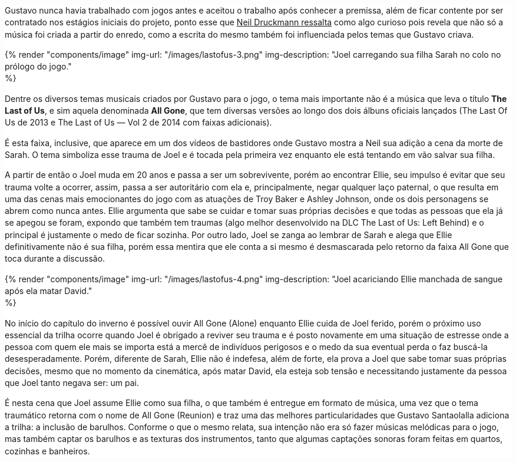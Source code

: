 Gustavo nunca havia trabalhado com jogos antes e aceitou o trabalho após conhecer a premissa, além de ficar contente por ser contratado nos estágios iniciais do projeto, ponto esse que  [Neil Druckmann ressalta](https://www.youtube.com/watch?v=R0l7LzC_h8I&t=47m11s) como algo curioso pois revela que não só a música foi criada a partir do enredo, como a escrita do mesmo também foi influenciada pelos temas que Gustavo criava.

{% render "components/image" 
img-url: "/images/lastofus-3.png"
img-description: "Joel carregando sua filha Sarah no colo no prólogo do jogo."  
%}

<iframe style="border-radius:12px" src="https://open.spotify.com/embed/track/0GO5eHbhtjHklVKhAFvt7I?utm_source=generator" width="100%" height="352" frameBorder="0" allowfullscreen="" allow="autoplay; clipboard-write; encrypted-media; fullscreen; picture-in-picture" loading="lazy"></iframe>

Dentre os diversos temas musicais criados por Gustavo para o jogo, o tema mais importante não é a música que leva o título **The Last of Us**, e sim aquela denominada **All Gone**, que tem diversas versões ao longo dos dois álbuns oficiais lançados (The Last Of Us de 2013 e The Last of Us — Vol 2 de 2014 com faixas adicionais).

É esta faixa, inclusive, que aparece em um dos vídeos de bastidores onde Gustavo mostra a Neil sua adição a cena da morte de Sarah. O tema simboliza esse trauma de Joel e é tocada pela primeira vez enquanto ele está tentando em vão salvar sua filha.

A partir de então o Joel muda em 20 anos e passa a ser um sobrevivente, porém ao encontrar Ellie, seu impulso é evitar que seu trauma volte a ocorrer, assim, passa a ser autoritário com ela e, principalmente, negar qualquer laço paternal, o que resulta em uma das cenas mais emocionantes do jogo com as atuações de Troy Baker e Ashley Johnson, onde os dois personagens se abrem como nunca antes. Ellie argumenta que sabe se cuidar e tomar suas próprias decisões e que todas as pessoas que ela já se apegou se foram, expondo que também tem traumas (algo melhor desenvolvido na DLC The Last of Us: Left Behind) e o principal é justamente o medo de ficar sozinha. Por outro lado, Joel se zanga ao lembrar de Sarah e alega que Ellie definitivamente não é sua filha, porém essa mentira que ele conta a si mesmo é desmascarada pelo retorno da faixa All Gone que toca durante a discussão.

{% render "components/image" 
img-url: "/images/lastofus-4.png"
img-description: "Joel acariciando Ellie manchada de sangue após ela matar David."  
%}

No início do capítulo do inverno é possível ouvir All Gone (Alone) enquanto Ellie cuida de Joel ferido, porém o próximo uso essencial da trilha ocorre quando Joel é obrigado a reviver seu trauma e é posto novamente em uma situação de estresse onde a pessoa com quem ele mais se importa está a mercê de indivíduos perigosos e o medo da sua eventual perda o faz buscá-la desesperadamente. Porém, diferente de Sarah, Ellie não é indefesa, além de forte, ela prova a Joel que sabe tomar suas próprias decisões, mesmo que no momento da cinemática, após matar David, ela esteja sob tensão e necessitando justamente da pessoa que Joel tanto negava ser: um pai.

<iframe style="border-radius:12px" src="https://open.spotify.com/embed/track/5NNuu93bAMMJGEzVAv8luo?utm_source=generator" width="100%" height="352" frameBorder="0" allowfullscreen="" allow="autoplay; clipboard-write; encrypted-media; fullscreen; picture-in-picture" loading="lazy"></iframe>

É nesta cena que Joel assume Ellie como sua filha, o que também é entregue em formato de música, uma vez que o tema traumático retorna com o nome de All Gone (Reunion) e traz uma das melhores particularidades que Gustavo Santaolalla adiciona a trilha: a inclusão de barulhos. Conforme o que o mesmo relata, sua intenção não era só fazer músicas melódicas para o jogo, mas também captar os barulhos e as texturas dos instrumentos, tanto que algumas captações sonoras foram feitas em quartos, cozinhas e banheiros.
